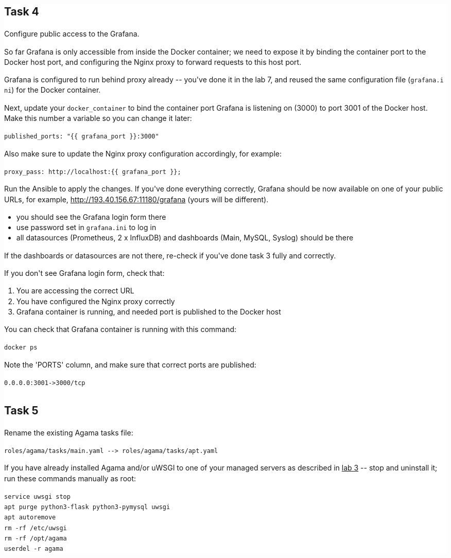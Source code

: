 
## Task 4

Configure public access to the Grafana.

So far Grafana is only accessible from inside the Docker container; we need to expose it by binding
the container port to the Docker host port, and configuring the Nginx proxy to forward requests to
this host port.

Grafana is configured to run behind proxy already -- you've done it in the lab 7, and reused the
same configuration file (`grafana.ini`) for the Docker container.

Next, update your `docker_container` to bind the container port Grafana is listening on (3000) to
port 3001 of the Docker host. Make this number a variable so you can change it later:

    published_ports: "{{ grafana_port }}:3000"

Also make sure to update the Nginx proxy configuration accordingly, for example:

    proxy_pass: http://localhost:{{ grafana_port }};

Run the Ansible to apply the changes. If you've done everything correctly, Grafana should be now
available on one of your public URLs, for example, http://193.40.156.67:11180/grafana (yours will be
different).

 - you should see the Grafana login form there
 - use password set in `grafana.ini` to log in
 - all datasources (Prometheus, 2 x InfluxDB) and dashboards (Main, MySQL, Syslog) should be there

If the dashboards or datasources are not there, re-check if you've done task 3 fully and correctly.

If you don't see Grafana login form, check that:
 1. You are accessing the correct URL
 2. You have configured the Nginx proxy correctly
 3. Grafana container is running, and needed port is published to the Docker host

You can check that Grafana container is running with this command:

    docker ps

Note the 'PORTS' column, and make sure that correct ports are published:

    0.0.0.0:3001->3000/tcp


## Task 5

Rename the existing Agama tasks file:

    roles/agama/tasks/main.yaml --> roles/agama/tasks/apt.yaml

If you have already installed Agama and/or uWSGI to one of your managed servers as described in
[lab 3](../03-web-app) -- stop and uninstall it; run these commands manually as root:

    service uwsgi stop
    apt purge python3-flask python3-pymysql uwsgi
    apt autoremove
    rm -rf /etc/uwsgi
    rm -rf /opt/agama
    userdel -r agama
